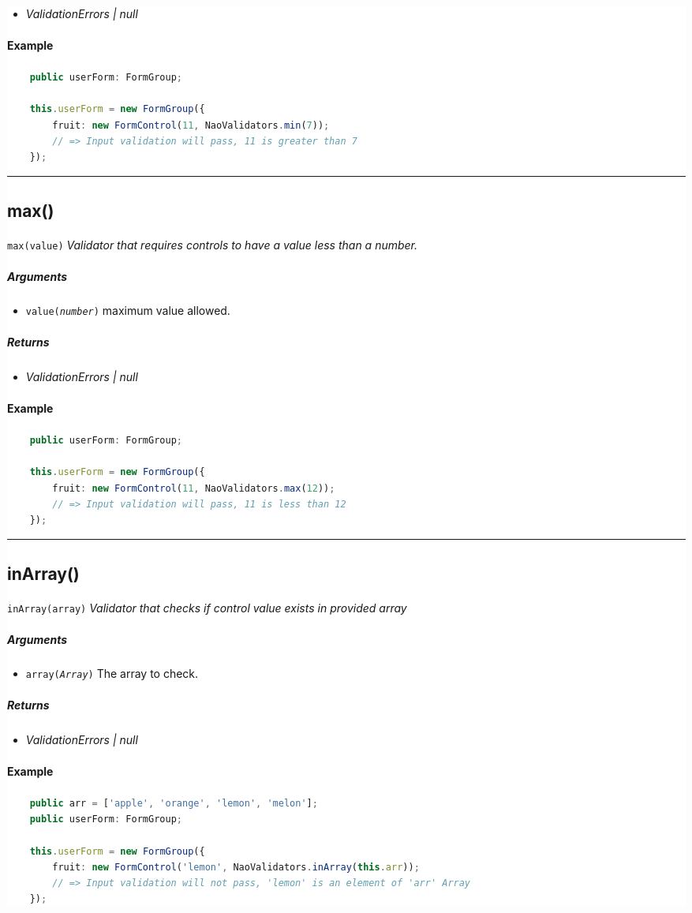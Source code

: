 *   _ValidationErrors | null_

#### Example

```typescript
    public userForm: FormGroup;
    
    this.userForm = new FormGroup({
        fruit: new FormControl(11, NaoValidators.min(7));
        // => Input validation will pass, 11 is greater than 7
    });
```

***
## **max()**

`max(value)`
_Validator that requires controls to have a value less than a number._

##### Arguments

* `value(`_`number`_`)`  maximum value allowed.

##### Returns

*   _ValidationErrors | null_

#### Example

```typescript
    public userForm: FormGroup;
    
    this.userForm = new FormGroup({
        fruit: new FormControl(11, NaoValidators.max(12));
        // => Input validation will pass, 11 is less than 12
    });
```

***
## **inArray()**

`inArray(array)`
_Validator that checks if control value exists in provided array_

##### Arguments

* `array(`_`Array`_`)`  The array to check.

##### Returns

*   _ValidationErrors | null_

#### Example

```typescript
    public arr = ['apple', 'orange', 'lemon', 'melon'];
    public userForm: FormGroup;
    
    this.userForm = new FormGroup({
        fruit: new FormControl('lemon', NaoValidators.inArray(this.arr));
        // => Input validation will not pass, 'lemon' is an element of 'arr' Array
    });
```
